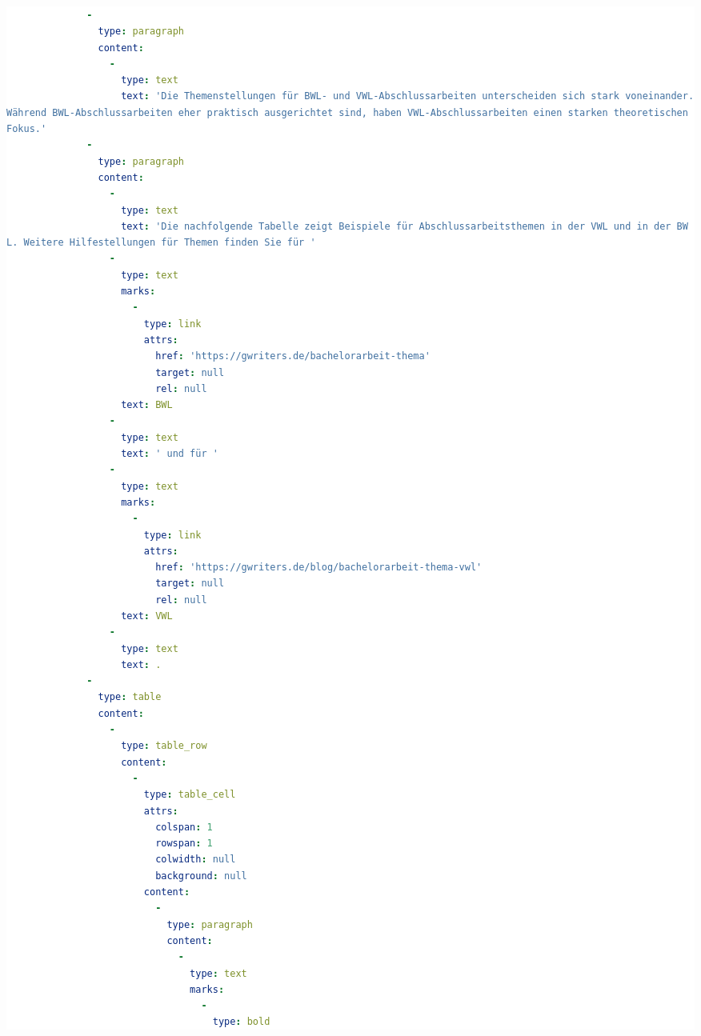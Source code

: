 ```yaml
              -
                type: paragraph
                content:
                  -
                    type: text
                    text: 'Die Themenstellungen für BWL- und VWL-Abschlussarbeiten unterscheiden sich stark voneinander. Während BWL-Abschlussarbeiten eher praktisch ausgerichtet sind, haben VWL-Abschlussarbeiten einen starken theoretischen Fokus.'
              -
                type: paragraph
                content:
                  -
                    type: text
                    text: 'Die nachfolgende Tabelle zeigt Beispiele für Abschlussarbeitsthemen in der VWL und in der BWL. Weitere Hilfestellungen für Themen finden Sie für '
                  -
                    type: text
                    marks:
                      -
                        type: link
                        attrs:
                          href: 'https://gwriters.de/bachelorarbeit-thema'
                          target: null
                          rel: null
                    text: BWL
                  -
                    type: text
                    text: ' und für '
                  -
                    type: text
                    marks:
                      -
                        type: link
                        attrs:
                          href: 'https://gwriters.de/blog/bachelorarbeit-thema-vwl'
                          target: null
                          rel: null
                    text: VWL
                  -
                    type: text
                    text: .
              -
                type: table
                content:
                  -
                    type: table_row
                    content:
                      -
                        type: table_cell
                        attrs:
                          colspan: 1
                          rowspan: 1
                          colwidth: null
                          background: null
                        content:
                          -
                            type: paragraph
                            content:
                              -
                                type: text
                                marks:
                                  -
                                    type: bold
```